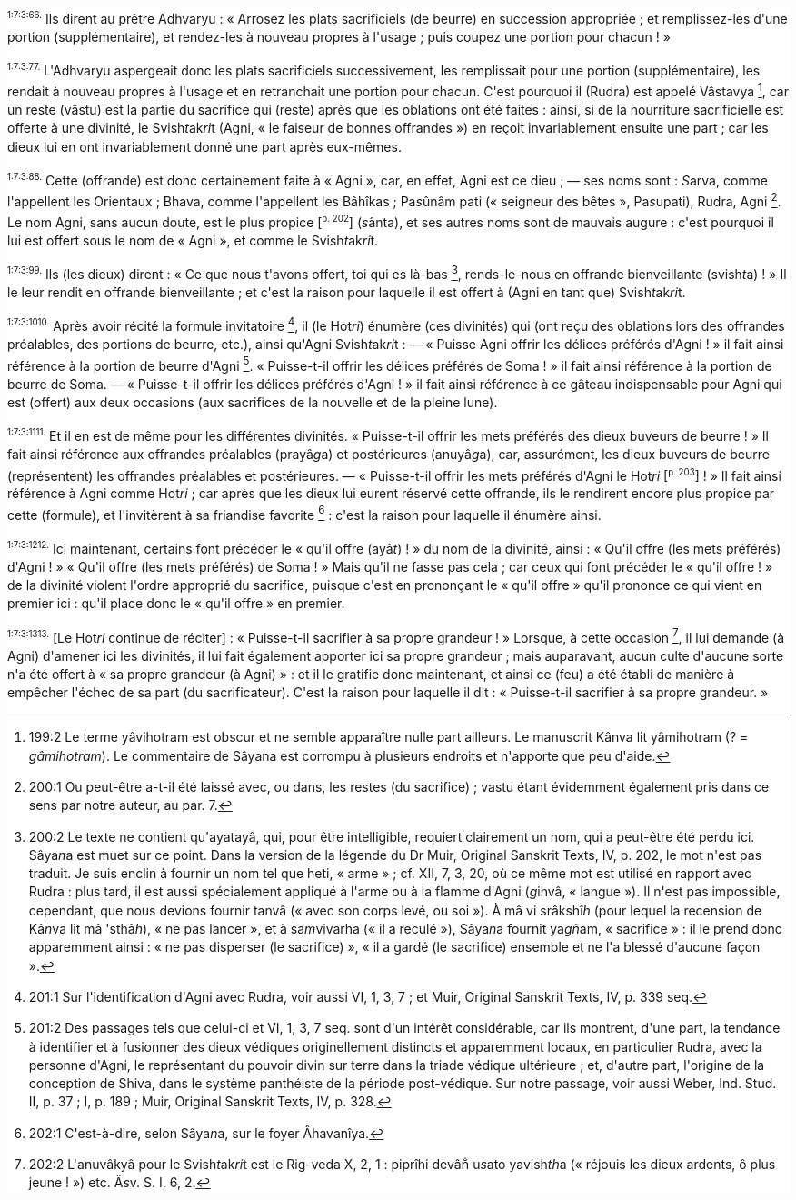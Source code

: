 <span id="v1_7_3_66"><sup><small>1:7:3:66.</small></sup></span> Ils dirent au prêtre Adhvaryu : « Arrosez les plats sacrificiels (de beurre) en succession appropriée ; et remplissez-les d'une portion (supplémentaire), et rendez-les à nouveau propres à l'usage ; puis coupez une portion pour chacun ! »

<span id="v1_7_3_77"><sup><small>1:7:3:77.</small></sup></span> L'Adhvaryu aspergeait donc les plats sacrificiels successivement, les remplissait pour une portion (supplémentaire), les rendait à nouveau propres à l'usage et en retranchait une portion pour chacun. C'est pourquoi il (Rudra) est appelé Vâstavya [^458], car un reste (vâstu) est la partie du sacrifice qui (reste) après que les oblations ont été faites : ainsi, si de la nourriture sacrificielle est offerte à une divinité, le Svish<i>t</i>ak<i>ri</i>t (Agni, « le faiseur de bonnes offrandes ») en reçoit invariablement ensuite une part ; car les dieux lui en ont invariablement donné une part après eux-mêmes.

<span id="v1_7_3_88"><sup><small>1:7:3:88.</small></sup></span> Cette (offrande) est donc certainement faite à « Agni », car, en effet, Agni est ce dieu ; — ses noms sont : <i>S</i>arva, comme l'appellent les Orientaux ; Bhava, comme l'appellent les Bâhîkas ; Pa<i>s</i>ûnâm pati (« seigneur des bêtes », Pa<i>s</i>upati), Rudra, Agni [^459]. Le nom Agni, sans aucun doute, est le plus propice <span id="p202">[<sup><small>p. 202</small></sup>]</span> (<i>s</i>ânta), et ses autres noms sont de mauvais augure : c'est pourquoi il lui est offert sous le nom de « Agni », et comme le Svish<i>t</i>ak<i>ri</i>t.

<span id="v1_7_3_99"><sup><small>1:7:3:99.</small></sup></span> Ils (les dieux) dirent : « Ce que nous t'avons offert, toi qui es là-bas [^460], rends-le-nous en offrande bienveillante (svish<i>t</i>a) ! » Il le leur rendit en offrande bienveillante ; et c'est la raison pour laquelle il est offert à (Agni en tant que) Svish<i>t</i>ak<i>ri</i>t.

<span id="v1_7_3_1010"><sup><small>1:7:3:1010.</small></sup></span> Après avoir récité la formule invitatoire [^461], il (le Hot<i>ri</i>) énumère (ces divinités) qui (ont reçu des oblations lors des offrandes préalables, des portions de beurre, etc.), ainsi qu'Agni Svish<i>t</i>ak<i>ri</i>t : — « Puisse Agni offrir les délices préférés d'Agni ! » il fait ainsi référence à la portion de beurre d'Agni [^462]. « Puisse-t-il offrir les délices préférés de Soma ! » il fait ainsi référence à la portion de beurre de Soma. — « Puisse-t-il offrir les délices préférés d'Agni ! » il fait ainsi référence à ce gâteau indispensable pour Agni qui est (offert) aux deux occasions (aux sacrifices de la nouvelle et de la pleine lune).

<span id="v1_7_3_1111"><sup><small>1:7:3:1111.</small></sup></span> Et il en est de même pour les différentes divinités. « Puisse-t-il offrir les mets préférés des dieux buveurs de beurre ! » Il fait ainsi référence aux offrandes préalables (prayâ<i>g</i>a) et postérieures (anuyâ<i>g</i>a), car, assurément, les dieux buveurs de beurre (représentent) les offrandes préalables et postérieures. — « Puisse-t-il offrir les mets préférés d'Agni le Hot<i>ri</i> <span id="p203">[<sup><small>p. 203</small></sup>]</span> ! » Il fait ainsi référence à Agni comme Hot<i>ri</i> ; car après que les dieux lui eurent réservé cette offrande, ils le rendirent encore plus propice par cette (formule), et l'invitèrent à sa friandise favorite [^463] : c'est la raison pour laquelle il énumère ainsi.

<span id="v1_7_3_1212"><sup><small>1:7:3:1212.</small></sup></span> Ici maintenant, certains font précéder le « qu'il offre (ayâ<i>t</i>) ! » du nom de la divinité, ainsi : « Qu'il offre (les mets préférés) d'Agni ! » « Qu'il offre (les mets préférés) de Soma ! » Mais qu'il ne fasse pas cela ; car ceux qui font précéder le « qu'il offre ! » de la divinité violent l'ordre approprié du sacrifice, puisque c'est en prononçant le « qu'il offre » qu'il prononce ce qui vient en premier ici : qu'il place donc le « qu'il offre » en premier.

<span id="v1_7_3_1313"><sup><small>1:7:3:1313.</small></sup></span> \[Le Hot<i>ri</i> continue de réciter\] : « Puisse-t-il sacrifier à sa propre grandeur ! » Lorsque, à cette occasion [^464], il lui demande (à Agni) d'amener ici les divinités, il lui fait également apporter ici sa propre grandeur ; mais auparavant, aucun culte d'aucune sorte n'a été offert à « sa propre grandeur (à Agni) » : et il le gratifie donc maintenant, et ainsi ce (feu) a été établi de manière à empêcher l'échec de sa part (du sacrificateur). C'est la raison pour laquelle il dit : « Puisse-t-il sacrifier à sa propre grandeur. »


[^423]: 183:1 Par<i>n</i>a = palâ<i>s</i>a, Butea Frondosa.
[^424]: 183:2 Gâyatryai vâ somasya vâ='à la fois de G. et de S.', Sâya<i>n</i>a. Apâd astâ, 'un tireur sans pieds', est une lecture douteuse et peut-être une ancienne corruption ; Sâya<i>n</i>a lit apâdhastâ (? adhastât) ; cf. Weber, diverses lectures, p. 133. Le manuscrit Kâ<i>n</i>va dit : 'devebhyas tasyâ âharantyâ avâdastâbhyâyatya par<i>n</i>a<i>m</i> pra<i>k</i>i<i>kh</i>eda'. Selon le Rig-veda IV, 27, 3, c'est l'archer K<i>ri</i><i>s</i>ânu qui frappa le faucon alors qu'il emportait le Soma du ciel, et en fit tomber une plume. Sur l'ensemble du mythe, voir A. Kuhn, Herabkunft des Feuers and des Göttertranks, p. 137 seq. Cf. Taitt. S. III, 5, 7, 1 ; Taitt. Br. I, 1, 3, 10, « Soma était au troisième ciel à partir d'ici ; Gâyatrî le ramena ; une de ses plumes fut coupée, elle devint un arbre par<i>n</i>a (palâ<i>s</i>a). » De même, Taitt. Br. I, 2, 1, 6 ; voir aussi <i>S</i>at. Br. I, 8, 2, 10.
[^425]: 184 : 1 'Somasya nyaktam', voir [p. 167](Book_1_1_6#p167), note [2](Book_1_1_6#fn388).
[^426]: 184:2 Cet acte, ainsi que celui consistant à laisser les veaux rejoindre les vaches, précède bien sûr l'éloignement des veaux. Ces cérémonies ont lieu la veille de la nouvelle lune, après l'agnyanvâdhâna. Selon Kâty, le sacrificateur fait vœu d'abstinence après la coupe de la branche. Cependant, avant ces rites, il faut effectuer le Pi<i>n</i><i>d</i>a-pit<i>ri</i>ya<i>g</i><i>ñ</i>a, ou oblation de pi<i>n</i><i>d</i>as (boulettes, raviolis) obséquieux aux ancêtres décédés ; voir à ce sujet II, 4, 2, 1 ss.
[^427]: 184:3 Pavate, 'souffle, purifie'.
[^428]: 184:4 Ainsi Taitt. S. I, 1, 1, 1.
[^429]: 185:1 C'est-à-dire à l'occasion de la prise du riz pour les oblations dans la charrette, voir I, 1, 2, 17-19.
[^430]: 185:2 Voir [p. 19](Book_1_1_1#p19), note [1](Book_1_1_1#fn110). Selon Karka, cela a lieu avant la dissimulation de la branche, Scholl. sur Kâty. IV, 2, 15. Selon Kâty. IV, 2, 12, 13, l'upavesha (voir I, 2, 1, 3) est coupé à cette jonction — avec le texte, 'Tu es accomplissant (vesha)' — de la partie inférieure de la branche de palâ<i>s</i>a sur la partie restante p. 186 de laquelle il fixe ensuite la passoire. Lorsque l'oblation sânnâyya n'est pas faite (et par conséquent aucune branche de palâ<i>s</i>a n'est utilisée), l'upavesha est fait de bois de vara<i>n</i>a.
[^431]: 186:1 Le trayeur peut être n'importe qui sauf un Sûdra, Taitt. Br. III, 2, 3, 9 ; Kâty. IV, 2, 22 ; Âpast. I, 12, 25.
[^432]: 186:2 Le chaudron de Mâtarisvan est identifié dans Taitt. Br. III, 2, 3, 2 à l'atmosphère. Mâtarisvan, bien que parfois identifié au vent, est plus généralement soit un nom d'Agni, soit le nom d'un personnage mythique qui (à la manière de Prométhée) est censé avoir apporté le feu du ciel au Bhirigus, qui l'a communiqué à l'homme. Voir Roth, Nir. p. 111 ; Kuhn, Herabkunft des Feuers and des Göttertranks, p. 5 seq.
[^433]: 187 : 1 Voir I, 2, 2, 7 et note. Comparez également l'intéressante introduction à l'édition et à la traduction du Dr Garbe des aphorismes d'Âpastamba sur la cérémonie de Pravargya, Zeitsch. der D.Morg. Ges. XXXIV, p. 319 suiv.
[^434]: 187:2 La direction de l'ouest vers l'est est la principale dans tous les arrangements sacrificiels : c'est pourquoi celle du sud vers le nord est celle qui se trouve à travers la première.
[^435]: 188:1 C'est-à-dire, lorsque le lait a été versé à travers la passoire comme précédemment. L'école Taittirîya donne aux trois vaches des noms mystiques (ou épithètes) : Vi<i>s</i>vâyu, Vi<i>s</i>vavya<i>k</i>as (qui embrasse tout) et Vi<i>s</i>vakarman, cf. Taitt. S. I, 1, 3 ; Taitt. Br. III, 2, 3, 7. Dans ce dernier passage, ces noms sont, comme ici, identifiés respectivement à la terre, à l'atmosphère et aux cieux. Le trayeur, en répondant à l'Adhvaryu, appelle apparemment les vaches par leurs noms ordinaires. Cf. [p. 178](Book_1_1_6#p178), note [4](Book_1_1_6#fn412).
[^436]: 189:1 Selon Taitt. S. I, 1, 3, Kâty. IV, 2, 32, etc., il prononce, ce faisant, le texte : « Unissez-vous, vous qui suivez la loi éternelle, vous qui agitez (avec la vague, Katy.), vous les plus doux, — [remplissant le lait de miel, Kâty. ], — vous les délicieux, pour l'obtention de la richesse ! »
[^437]: 189:2 C'est-à-dire en y ajoutant le lait (aigre) qui reste de l'accomplissement de l'Agnihotra.
[^438]: 189:3 Voir I, 1, 2, 18.
[^439]: 189:4 Selon Taitt. Br. III, 2, 3, 11, il peut s'agir d'un récipient en métal ou en bois, mais pas en terre (Kâty. IV, 2, 34).
[^440]: 190:1 La formulation de ce passage est très ambiguë ; à tel point qu'elle pourrait aussi être prise dans le sens que « quiconque existe, naît comme (quelqu'un à qui) une dette (est due) des dieux », etc. ; cf. I, 1, 2, 19 : « Quelles que soient les divinités choisies (pour les oblations), elles considèrent comme une dette (indice de leur part), qu'elles sont tenues d'exaucer tout souhait qu'il nourrit en recevant l'oblation. » Mais voir Taitt. Br. VI, 3, 10, 5 : « En vérité, un Brâhma<i>n</i>a qui naît, naît comme ayant une dette à l'égard de trois choses : sous la forme d'une étude sacrée (brahma<i>k</i>arya) envers les <i>Ri</i>shis, sous la forme d'un sacrifice envers les dieux, et sous la forme d'une progéniture envers les pères. « Libre de dettes, en vérité, est celui qui a un fils, qui est un sacrificateur, qui vit (pour un temps avec un gourou) en tant qu'étudiant religieux. » Ath.-veda VI, 117, 3 (Taitt. Br. III, 7, 9, 8) : « Puissions-nous être sans dettes dans ce monde, sans dettes dans l'autre, sans dettes dans le troisième ! Quels mondes (chemins, Taitt. Br.) sont foulés par les dieux et foulés par les pères, puissions-nous demeurer sans dettes sur tous (ces) chemins ! »
[^441]: 191:1 Le mot est en réalité dérivé de ava-dâ (do), « couper ». Le Taitt. Br. donne la même explication étymologique fantaisiste du terme qu'ici.
[^442]: 192:1 Les quatre « morceaux » qui composent chaque oblation de gâteau de riz sont faits de la manière suivante : premièrement, du beurre clarifié, « découpé » ou tiré du beurre dans la cuillère dhruvâ au moyen du sruva (cuillère à tremper) et versé dans le <i>g</i>uhû (ceci est appelé l'upastara<i>n</i>a ou sous-couche de beurre) ; deuxièmement et troisièmement, deux morceaux de la taille d'une articulation du pouce, découpés au centre et à l'avant du gâteau de riz et posés sur ce beurre ; et quatrièmement, du beurre clarifié versé sur ces morceaux de gâteau (le nom technique de cet arrosage de beurre étant abhighâra<i>n</i>a). La famille des <i>G</i>amadagnis, qui est mentionnée comme faisant toujours cinq coupes (Kâty. I, 9, 3-4), prend trois morceaux de gâteau au lieu de deux, à savoir un morceau supplémentaire de la partie arrière (ou ouest) du gâteau. Yâ<i>g</i><i>ñ</i>ika Deva sur Kâty. cite un distique de certains Sm<i>ri</i>ti, dans lequel les Vatsas, les Vidas et les Ârsh<i>t</i>ishe<i>n</i>as sont mentionnés à côté des <i>G</i>amadagnis, comme pa<i>ñ</i><i>k</i>âvattina<i>h</i> ou faisant cinq coupes. Français À l'Upâ<i>m</i><i>s</i>uyâ<i>g</i>a (offrande à voix basse), qui est effectuée entre l'oblation du gâteau à Agni et celle à Agni-Soma à la pleine lune, et entre l'oblation du gâteau à Agni et celle à Indra-Agni (ou le sânnâyya, ou oblation de lait aigre-doux, à Indra) à la nouvelle lune, et qui est entièrement constituée de beurre, les quatre coupes sont effectuées de la même manière que celle décrite p. 193 page [174](Book_1_1_6#p174) note. À la sânnâyya, deux (ou trois) sruva-fuls de lait aigre-doux remplacent les deux (ou trois) morceaux de gâteau.
[^443]: 193:1 Voir page [26](Book_1_1_1#p26), note [1](Book_1_1_1#fn125). Les parties des gâteaux ou du sânnâyya, dont on a fait des découpes, il les arrose, une fois, de beurre pris avec le sruva du beurrier ; et chaque fois que du beurre est versé avec le sruva du dhruvâ dans le <i>g</i>uhû</i>, le premier est réapprovisionné à partir du beurrier.
[^444]: 193:2 Tayor mithunam asti vasha<i>t</i>kâra eva, 'pour ces deux-là, l'appel vasha<i>t</i> est le complément dans la formation d'une paire.' Sur le vasha<i>t</i> (vausha<i>t</i>) et les deux autres formules, voir la note sur I, 5, 2, 16.
[^445]: 194:1 Les formalités habituelles, qui ont été détaillées auparavant (voir page [174](Book_1_1_6#p174) note), doivent, bien entendu, être accomplies à chaque oblation.
[^446]: 195:1 Dans ce passage, la formule invitatoire (anuvâkyâ ou puro'nuvâkyâ), qui est dans le mètre gâyatrî, est identifiée au ciel, et la formule d'offrande (yâ<i>g</i>yâ), qui est dans le mètre trish<i>t</i>ubh, à la terre. D'autre part, le gâyatrî est aussi la terre (cf. I, 4, I, 34), et le trish<i>t</i>ubh le ciel ; de sorte que, selon ce mode de raisonnement, il y a non seulement un lien intime entre les deux mètres, mais une identité réelle. Français Le verset gâyatrî, utilisé comme formule d'invitation, à l'occasion de l'offrande du gâteau de riz à Agni, est Rig-veda VIII, 4.4, 16 \[agnir mûrdhâ diva<i>h</i> kakut, 'Agni, la tête et le sommet du ciel', etc.\]; avec celui à Agni et Soma, lors du sacrifice de la pleine lune, Rig-veda I, 93, 3 \[agnîshomau savedasau, sahûtî vanatam gira<i>h</i>, 'Ô Agni et Soma, de même richesse et de même invocation, acceptez ce chant !', etc.\]; et à Indra et Agni, à la nouvelle lune, Rig-veda VII, 94, 7 \[indrâgnî avasâ gatam, 'Ô Indra et Agni, venez à nous avec faveur I' &c.\] ou avec l'offrande de lait (facultative) (sânnâyyam), à la nouvelle lune, Rig-veda I, 8, 1 \[endra sânasi<i>m</i> rayim, ici, ô Indra, apporte un trésor abondant !!' &c.\], si à Indra ; ou Rig-veda VIII, 6, 1 \[mahâṅ indro ya o<i>g</i>asâ par<i>g</i>anyo v<i>ri</i>sh<i>t</i>imâṅ iva, 'le Grand Indra, qui en puissance est égal au nuage d'orage pluvieux', &c.\], si à Mahendra.
[^447]: 195:2 Le verset trish<i>t</i>ubh, utilisé comme formule d'offrande avec l'oblation du gâteau à Agni, à la fois à la nouvelle et à la pleine lune, est Rig-veda X, 8, 6 \[bhuvo ya<i>g</i><i>ñ</i>asya ra<i>g</i>asa<i>s</i> <i>k</i>a netâ . . . agne . . ., 'sois le chef du sacrifice et du ciel, . . . Ô Agni !' &c.\]; avec celui à Agni et Soma, à la pleine lune, Rig-veda I, 93, 5 \[yuvam etâni divi ro<i>k</i>anâni . . . agnîshomau . . ., 'vous, ô Agni et Soma, (avez fixé) ces lumières dans le ciel', etc.\]; avec cela à Indra et Agni, à la nouvelle lune, Rig-veda VII, 93 4 \[gîrbhir vipra<i>h</i> pramatim i<i>k</i><i>kh</i>amâna, .. indrâgnî . . ., 'le barde, recherchant votre grâce par des chants . . ., ô Indra et Agni,' &c.\]; et avec l'offrande de lait, lors du même sacrifice, si à Indra, Rig-veda X, 180, 1 \[pra sasâhishe puruhûta <i>s</i>atrûn . . . indrâ . . ., toi, ô Indra, le très invoqué, tu as vaincu les ennemis !' &c.\]; ou, si c'est à Mahendra, Rig-veda X, 50, 4 \[bhuvas p. 196 tvam indra brahma<i>n</i>â mahân, 'puissant, ô Indra, puisses-tu être par (notre) prière !' &c.\].
[^448]: 196:1 Pour la notion qu'il y a de la pluie (et par conséquent de la nourriture) lorsque le ciel et la terre sont en bons termes l'un avec l'autre, voir I, 8, 3, 12. La pluie est la nourriture de la terre ; et la nourriture, produite par elle, fournit à son tour de la nourriture au ciel (ou aux dieux) sous forme d'oblations.
[^449]: 196:2 Le b<i>ri</i>hat-sâman (tvam id dhi havâmahe, « à toi, en effet, nous appelons », etc., Sâma-veda II, 159-160 = Rig-veda VI, 46, 1-2) et le rathantara-sâman (abhi tvâ <i>s</i>ûra nonuma<i>h</i>, « à toi, ô héros, nous appelons », etc., Sâma-veda II, 30-31 = Rig-veda VII, 32, 22-23) sont deux des hymnes Sâma les plus prisés, qui sont particulièrement utilisés pour former ce qu'on appelle les p<i>ri</i>sh<i>th</i>as, ou combinaisons de deux hymnes de telle sorte que l'un d'eux (étant une représentation mystique de l'embryon) est enfermé dans l'autre, qui est censé représenter l'utérus. Dans ces combinaisons symboliques, le b<i>ri</i>hat et le rathantara, qui ne doivent jamais être utilisés ensemble, sont souvent employés comme chants d'enceinte, représentatifs de l'utérus. Ils sont déjà mentionnés dans le Rig-veda X, 181. Voir aussi <i>S</i>at. Br. IX, 1, 2, 36-37. Taitt. S. VII, 1, I, 4, Pra<i>g</i>âpati est censé avoir d'abord créé de sa bouche Agni avec le Gâyatrî, le Rathantara-sâman, le Brâhma<i>n</i>a et la chèvre ; puis de sa poitrine et de ses bras Indra, le Trish<i>t</i>ubh, le B<i>ri</i>hat-sâman, le Râ<i>g</i>anya et le bélier.
[^450]: 197:1 Littéralement, « en avant, là (pra). »
[^451]: 197:2 Avastâllakshma, 'le signe en dessous ou sur ce côté (le, pour nous, le plus proche ou devant).' Voir les formules ci-dessus, [p. 195](#p195), note [^443].
[^452]: 197:3 Ou vers le haut, sur le côté supérieur, uparish<i>t</i>âllaksha<i>n</i>am. Voir les formules d'offrande ci-dessus, [p. 195](#p195), note [^444].
[^453]: 197:4 Vasha<i>t</i>, ou plutôt vâusha<i>t</i> \['qu'il (Agni) le porte (aux dieux) !'\], est prononcé après chaque yâ<i>g</i>yâ ou formule d'offrande, qui contient le nom de la divinité vers la fin, ou du moins pas au tout début.
[^454]: 198:1 À savoir les formules d'invitation et d'offrande.
[^455]: 198:2 L'appel sacrificiel vausha<i>t</i> (pour vasha<i>t</i>, aoriste irrégulier de vah, 'porter', cf. [p. 88](Book_1_1_3#p88), note [2](Book_1_1_3#fn254)) est ici expliqué de manière fantaisiste comme composé de vauk, pour vâk, 'parole', + sha<i>t</i>, 'six'.
[^456]: 198:3 Pra<i>g</i>âpati, ou Seigneur des Créatures, est ici, comme souvent (cf. I, 2, 5, 13), pris comme représentant l'année, ou le Temps.
[^457]: 199:1 Sumeka est interprété par le Dictionnaire de Saint-Pétersbourg comme signifiant « fermement établi » ; par Grassmann, « abondant », littéralement « qui abonde ». Notre auteur l'identifie à su-eka. Les mots sabdam (<i>s</i>abdam, Kâ<i>n</i>va rec., ? = celui qui sonne) et sagarâ sont obscurs ; yavya signifie ici apparemment « constitué des yavas ou demi-mois ».
[^458]: 199:2 Le terme yâvihotram est obscur et ne semble apparaître nulle part ailleurs. Le manuscrit Kânva lit yâmihotram (? = <i>gâmihotram</i>). Le commentaire de Sâyana est corrompu à plusieurs endroits et n'apporte que peu d'aide.
[^459]: 200:1 Ou peut-être a-t-il été laissé avec, ou dans, les restes (du sacrifice) ; vastu étant évidemment également pris dans ce sens par notre auteur, au par. 7.
[^460]: 200:2 Le texte ne contient qu'ayatayâ, qui, pour être intelligible, requiert clairement un nom, qui a peut-être été perdu ici. Sâya<i>n</i>a est muet sur ce point. Dans la version de la légende du Dr Muir, Original Sanskrit Texts, IV, p. 202, le mot n'est pas traduit. Je suis enclin à fournir un nom tel que heti, « arme » ; cf. XII, 7, 3, 20, où ce même mot est utilisé en rapport avec Rudra : plus tard, il est aussi spécialement appliqué à l'arme ou à la flamme d'Agni (<i>g</i>ihvâ, « langue »). Il n'est pas impossible, cependant, que nous devions fournir tanvâ (« avec son corps levé, ou soi »). À mâ vi srâkshî<i>h</i> (pour lequel la recension de Kâ<i>n</i>va lit mâ 'sthâ<i>h</i>), « ne pas lancer », et à sa<i>m</i>vivarha (« il a reculé »), Sâya<i>n</i>a fournit ya<i>g</i><i>ñ</i>am, « sacrifice » : il le prend donc apparemment ainsi : « ne pas disperser (le sacrifice) », « il a gardé (le sacrifice) ensemble et ne l'a blessé d'aucune façon ».
[^461]: 201:1 Sur l'identification d'Agni avec Rudra, voir aussi VI, 1, 3, 7 ; et Muir, Original Sanskrit Texts, IV, p. 339 seq.
[^462]: 201:2 Des passages tels que celui-ci et VI, 1, 3, 7 seq. sont d'un intérêt considérable, car ils montrent, d'une part, la tendance à identifier et à fusionner des dieux védiques originellement distincts et apparemment locaux, en particulier Rudra, avec la personne d'Agni, le représentant du pouvoir divin sur terre dans la triade védique ultérieure ; et, d'autre part, l'origine de la conception de Shiva, dans le système panthéiste de la période post-védique. Sur notre passage, voir aussi Weber, Ind. Stud. II, p. 37 ; I, p. 189 ; Muir, Original Sanskrit Texts, IV, p. 328.
[^463]: 202:1 C'est-à-dire, selon Sâya<i>n</i>a, sur le foyer Âhavanîya.
[^464]: 202:2 L'anuvâkyâ pour le Svish<i>t</i>ak<i>ri</i>t est le Rig-veda X, 2, 1 : piprîhi devân̐ u<i>s</i>ato yavish<i>th</i>a (« réjouis les dieux ardents, ô plus jeune ! ») etc. Â<i>s</i>v. S. I, 6, 2.
[^465]: 202:3 Voir I, 4, 2, 16-17. Ces formules (nigada) d'énumération (aya<i>d</i> agnir agne<i>h</i> priyâ dhâmâni, etc. — yakshad agner hotu<i>h</i> priyâ dhâmâni, etc.) font partie de la formule d'offrande. Le yâ<i>g</i>yâ proprement dit, cependant, qu'elles précèdent est Rig-veda VI, 15, 14, agne yad adya vi<i>s</i>o adhvarasya hota<i>h</i> \['Ô Agni, Hot<i>ri</i> du culte ! quand ce jour (tu viendras) aux hommes '\], etc.
[^466]: 203:1 Ou, recours, demeure, dhâman.
[^467]: 203:2 C'est-à-dire au 'devatânâm âvahanam', cf. I, 4, 2, 17; [p. 118](Book_1_1_4#p118), n. [1](Book_1_1_4#fn307).
[^468]: 203:3 'Âya<i>g</i>atâm e<i>g</i>yâ isha<i>h</i>.' Mahîdhara, sur Vâ<i>g</i>. S. XXI, 47, l'interprète ainsi : 'Puissent ces (isha<i>h</i>) (créatures) désireuses, aptes au sacrifice, sacrifier correctement !' De même peut-être Sâya<i>n</i>a sur notre passage.
[^469]: 204:1 Ici, k<i>ri</i><i>n</i>totu est omis dans le texte, mais cf. Vâ<i>g</i>. S. XXI, 47; Taitt. Br. III, 5, 7, 6; Â<i>s</i>v. <i>S</i>. I, 6, 5. Le Dr Hillebrandt, Altind. Neu- and Vollmondsopfer, p. 11, l'interprète avec la formule précédente : « er mache darbringungswerth die Speisen; er, der Wesenkenner, nehme beim Opfer das havis an. » (?)
[^470]: 204 : 2 Mahat, « brut ».
[^471]: 204:3 Voir Vâ<i>g</i>. S. XIX, 26. Ici l'auteur, comme d'habitude (cf. p. 5 note), tente de rehausser la solennité de la cérémonie en l'identifiant avec la t<i>ri</i>tîya-savana, ou libation du soir lors du sacrifice du Soma, les deux offrandes constituant les cérémonies finales de l'accomplissement principal des sacrifices respectifs. Nous verrons cependant (cf. I, 8, 3, 25) que, de même qu'à la libation du soir les restes du Soma sont offerts, de même les restes de havis sont offerts au vi<i>s</i> devâ<i>h</i> à la conclusion du présent sacrifice. Aux versets IV, 4, 5, 17, c'est plus particulièrement l'offrande de gâteau de riz à Agni et Varu<i>n</i>a, lors de la libation du soir, qui est identifiée au svish<i>t</i>ak<i>ri</i>t.
[^472]: 204:4 Voir [p. 202](#p202), note [^46 1].
[^473]: 204:5 Voir [p. 202](#p202), note [^462].
[^474]: 205:1 Avîryam; cf. II, 1, 2, 9, où le corps vide (<i>s</i>arîra) (de Pra<i>g</i>âpati) est appelé un vâstu aya<i>g</i><i>ñ</i>iyam avîryam. Voir aussi ci-dessus, I, 7, 3, 7, où nous avons rencontré vâstu dans le sens de « reste, ce qui demeure », comme Sâya<i>n</i>a semble aussi le prendre ici.
[^475]: 205:2 Indriyam, littéralement « pouvoir d'Indra ». Le trish<i>t</i>ubh apparaît souvent (par exemple Rig-veda X, 130, 5) spécialement lié à Indra ; et les hymnes qui lui sont adressés sont presque entièrement dans ce mètre. Taitt. S. VII, 1, 1, 4, il est dit qu'il a été créé par Pra<i>g</i>âpati à partir de sa propre poitrine et de ses bras, immédiatement après Indra, et avec le B<i>ri</i>hat-sâman, le Râ<i>g</i>anya et le bélier ; et que ceux-ci sont donc vîryâvant, ayant été créés à partir de vîrya (c'est-à-dire les sièges du « pouvoir viril »).
[^476]: 205:3 Pour cette explication symbolique, voir Taitt. S. VII, 1, 1, 5, où l'anush<i>t</i>ubh est censé avoir été créé par Pra<i>g</i>âpati, par son quatrième et dernier acte créateur, à partir de ses pieds, avec le Vairâ<i>g</i>a-sâman, le <i>S</i>ûdra et le cheval ; les deux derniers nommés étant, par conséquent, appelés « bhûta-saṅkrâmin (? soumis aux créatures). » Je ne trouve indiqué nulle part quels versets de l'anush<i>t</i>ubh peuvent facultativement être pris pour l'anuvâkyâ et le yâ<i>g</i>yâ du svish<i>t</i>ak<i>ri</i>t.
[^477]: 206:1 C'est-à-dire Indradyumna Bhâllabeya, comme le dit la recension de Kânva ici et II, 1, 4, 6. Cf. X, 6, 1, 1.
[^478]: 206:2 Il fait, comme d'habitude, une sous-couche (upastara<i>n</i>a) de beurre dans le <i>g</i>uhû; coupe un morceau de la partie nord de chacun des deux gâteaux (ou du gâteau unique et du lait doux et du lait aigre constituant le sânnâyya); et ensuite arrose les morceaux deux fois (et non une fois) de beurre.
[^479]: 206:3 Voir ci-dessus, par. 3. Le même quartier est attribué à Rudra, IX, 1, 1, 10. Voir aussi Weber, Ind. Stud, I, p. 225.
[^480]: 207:1 Le Baudhây. <i>S</i>ulvas. (66) établit comme règle que le Brâhma<i>n</i>a doit construire son feu Âhavanîya à une distance de huit prakramas (pas de deux padas ou pieds chacun) à l'est du Gârhapatya, le Râ<i>g</i>anya à une distance de onze pas, et le Vai<i>s</i>ya à une distance de douze pas. Thibaut, Pandit X, p. 22.
[^481]: 207:2 Voir 1, 2, 5, 14.
[^482]: 208:1 Apaskhala. Sâya<i>n</i>a prend skhala pour signifier aire de vannage (ou de battage) (? khala) : apaskhala signifierait donc « le saut (de la balle, etc.) hors de l'aire de vannage ». Le manuscrit Kâ<i>n</i>va dit : « apaskhala iva sa havishâ<i>m</i> yad gârhapatya<i>h</i> » (? « Le Gârhapatya est, pour la nourriture sacrificielle, l'extérieur d'une aire de vannage, en quelque sorte. »)
[^483]: 209:1 Pour d'autres versions de cette légende sur la passion illicite de Pra<i>g</i>âpati (Brahman) pour sa fille, qui, comme le suggère le Dr Muir, fait probablement référence à un phénomène atmosphérique, voir Ait. Br. III, 33, et Tâ<i>n</i><i>d</i>ya Br. VIII, 2, 10 ; cf. Muir, Original Sanskrit Texts, IV, p. 45 ; I, p. 107. Voir aussi <i>S</i>at. Br. II, 1, 2, 9, avec note.
[^484]: 209:2 La construction ici est irrégulière. Peut-être s'agit-il d'une partie du discours des dieux, une sorte d'adresse indirecte à Rudra afin d'éviter de nommer le dieu terrible. Le Dr Muir traduit : Les dieux dirent : « Ce dieu, qui règne sur les bêtes, commet une transgression en agissant ainsi envers sa propre fille, notre sœur : transperce-le. » Dans le manuscrit Kânva, certains mots semblent avoir été omis à cet endroit particulier. Selon l'Ait. Br., les dieux créèrent un dieu Bhûtavat, composé de leurs formes les plus effrayantes. Après avoir transpercé l'incarnation du péché de Pragâpati, il demanda et obtint la faveur d'être désormais le souverain du bétail.
[^485]: 209:3 Soit, Rig-veda X, 61, 7, où les versets 5-7 contiennent la première allusion à cette légende.
[^486]: 209:4 L'âgnimâruta est l'un des <i>s</i>âstras récités lors de la libation du soir du sacrifice du Soma ; et composé principalement d'un hymne adressé à Agni Vai<i>s</i>vânara et d'un aux Maruts ; et \[après le stotriya et l'anurûpa pragâtha\] un hymne aux <i>G</i>âtavedas ; \[et un aux Âpas, suivi de divers versets ou distiques détaillés p. 210\] ; à savoir, Rig-veda III, 3, 'vai<i>s</i>vânarâya p<i>ri</i>thupâ<i>g</i>ase', etc., et I, 87, 'pratvakshasa<i>h</i> pratavaso', etc. \[Rig-veda I, 168, 1-2, stotriya ; VII, 16, II-32, anurûpa\] ; et Rig-veda I, 143, 'pratavyasîm navyasîm', etc. (et X, 9, 'âpo hi sh<i>th</i>â mayobhuvas', etc.) respectivement, à l'Agnish<i>t</i>oma (et au premier jour du dvâda<i>s</i>âha). Voir Â<i>s</i>v. <i>S</i>r. V, 20, 5 ; Ait. Br. III, 35 ; IV, 30.
[^487]: 210:1 Selon Ait. Br. III, 35, où cette légende est également donnée en rapport avec l'âgnimâruta <i>s</i>âstra, Agni Vai<i>s</i>vânara, aidé par les Maruts, remua (et chauffa) la graine ; et d'elle jaillirent successivement Âditya (le soleil), Bh<i>ri</i>gu et les Âdityas ; tandis que les charbons (aṅgâra) restés derrière devinrent les Aṅgiras et les B<i>ri</i>haspati, et la poussière de charbon, la terre brûlée et les cendres furent changées en diverses espèces d'animaux. Selon Harisvâmin, il semblerait que notre passage doive être compris comme si la composition de l'âgnimâruta <i>s</i>âstra montrait l'ordre des êtres que les dieux firent surgir de la graine. Voir aussi IV, 5, I, 8.
[^488]: 210:2 Voir note sur I, 7, 4, 18.
[^489]: 210:3 'Nirdadâha.' Le Kaushît. Br. VI, 10 (Ind. Stud. II, 306) et Yâska Nir. 1 2, 14 ont nir<i>g</i>aghâna, 'il lui a crevé les yeux.' Le Kaushît. Br. leur fait aussi d'abord apporter le prâ<i>s</i>itra à Savi<i>ri</i>, et quand il lui a coupé les mains, ils lui en ont donné deux en or.
[^490]: 211:1 <i>K</i>aru, au sens ordinaire du terme, est un pot rempli de grains de riz (orge, etc.) bouillis, ou plutôt cuits à la vapeur (antarûshmapakva), de manière à rester entiers, comme dans le curry indien. Cf. Weber, Ind. Stud. IX, p. 216.
[^491]: 211:2 Selon Kaushît. Br. VI, 10, ils l'ont apporté de Pûshan à Indra, comme le plus puissant et le plus fort des dieux ; et il l'a apaisé par la prière (brahman) ; d'où le Brahman (en prenant le prâ<i>s</i>itra) dit : « Indra est Brahman. » Weber, Ind. Stud. II, p. 307.
[^492]: 211:3 L'utilisation cohérente de dérivations d'une seule et même racine (pra-su) dans ce passage et d'autres similaires est, bien sûr, tout aussi artificielle en sanskrit que doit l'être toute imitation de celle-ci en anglais.
[^493]: 211:4 Il prévient ainsi les effets néfastes de l'acte lié à Rudra, « le dieu terrible » ; voir [p. 2](Book_1_1_1#p2), note [2](Book_1_1_1#fn84). De plus, l'idâ avec lequel il procède maintenant représente le bétail, il le protège ainsi du rudriya, cf. ci-dessus I, 7, 3, 21.
[^494]: 211:5 Voir I, 8, 1, 12, 13.
[^495]: 212:1 Selon Kâty. III, 4, 7, le prâ<i>s</i>itra, ou partie antérieure (du Brahman), doit être de la taille d'un grain d'orge ou d'une baie de pippala (Ficus Religiosa).
[^496]: 212:2 Le texte n'indique pas qu'il soit fait ici référence à deux pratiques différentes. La recension de Kânva, cependant, ajoute ici : « mais qu'il ne fasse pas cela », ce qui est évidemment compris également dans notre texte.
[^497]: 212:3 C'est-à-dire dans le prâsitraharanâ, ou poêle, destiné à recevoir la part du Brahman. La partie creuse du récipient doit avoir la forme d'un miroir (à main), c'est-à-dire un bol rond, ou celle d'un kamasa ou cruche, c'est-à-dire un bol carré ([p. 7](Book_1_1_1#p7), note [1](Book_1_1_1#fn90)). Kâty. I, 3, 40, 42. Sur la sous-couche de beurre, voir I, 7, 2, 8.
[^498]: 212:4 'Tiryag evaina<i>m</i> nirmimîte.' Je doute que la p. 213 enam (omise dans le texte de Kânva) fasse réellement référence au dard de Rudra. Cf. par. 9.
[^499]: 213:1 Selon Kâty. II, 2, 15, il le regarde d'abord, avec le texte (Vâ<i>g</i>. S. p. 58) : « Avec l'œil de Mitra je te regarde ! »
[^500]: 213:2 Selon Kâty. II, 2, 17, il le dépose auparavant sur l'épaule de l'autel, avec le texte (Vâ<i>g</i>. S. p. 58), 'Je te dépose, sur le nombril de la terre, sur les genoux d'Aditi !' Selon 19, cependant, cela est facultatif (sauf lorsque le Brahmane ne mange pas le prâ<i>s</i>itra immédiatement).
[^501]: 213:3 Selon Kâty. II, 2, 20, le Brahmane, après avoir rincé le récipient p. 214 \[ou, selon le commentaire, les deux prâ<i>s</i>itrahara<i>n</i>a, dont l'un sert de couvercle à l'autre\], touche son nombril, avec le texte (Vâ<i>g</i>. S. p. 58), 'Puissent les divinités qui sont dans les eaux purifier ceci ! Entre dans l'estomac d'Indra, étant offert avec « Salut ! Ne te mêle pas à ma nourriture ! Pose-toi au-dessus de mon nombril ! Dans l'estomac d'Indra, je te fais poser !'
[^502]: 214:1 La portion régulière du Brahman (brahmabhâga) de la nourriture sacrificielle est coupée, comme le prâ<i>s</i>itra ou portion antérieure (qu'il reçoit apparemment en tant que représentant de B<i>ri</i>haspati), dans le gâteau d'Agni.
[^503]: 214:2 Voir I, 1, 4, 9.
[^504]: 214:3 Selon le scholiaste, il représente les pâkaya<i>g</i><i>ñ</i>a ou offrandes domestiques (cuites), car à ces dernières, comme dans l'i<i>d</i>â, les restes des offrandes sont mangés.
[^505]: 215:1 ? 'Mano <i>g</i>ûtir \[<i>g</i>yotir, Kâ<i>n</i>va rec.\] <i>g</i>ushatâm â<i>g</i>yasya.' Je suis enclin à lire <i>g</i>ûter \[cf. Ath.-veda XIX, 58, 1: gh<i>ri</i>tasya <i>g</i>ûti<i>h</i> samânâ\]. Mahîdhara interprète: 'Que l'esprit pressé (avide) se consacre au beurre!' Hillebrandt, Neu- et Vollmondsopfer, p. 135, propose apparemment de combiner mano<i>g</i>ûtir 'des Geistes Schnelligkeit.' Peut-être faut-il prendre <i>g</i>ushatâm dans un sens transitif : « Que le jaillissement du beurre réjouisse l'esprit. »